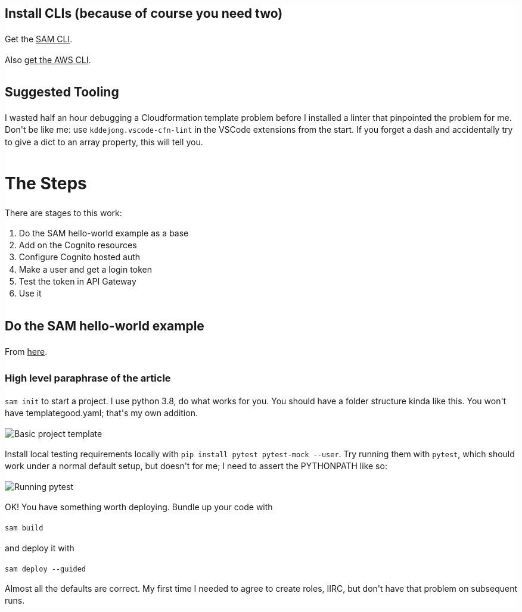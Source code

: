 ## Install CLIs (because of course you need two)

Get the [SAM CLI](https://docs.aws.amazon.com/serverless-application-model/latest/developerguide/serverless-sam-cli-install.html).

Also [get the AWS CLI](https://docs.aws.amazon.com/cli/latest/userguide/install-cliv2.html).

## Suggested Tooling

I wasted half an hour debugging a Cloudformation template problem before I installed a linter that pinpointed the problem for me.  Don't be like me: use `kddejong.vscode-cfn-lint` in the VSCode extensions from the start.  If you forget a dash and accidentally try to give a dict to an array property, this will tell you.

# The Steps

There are stages to this work:

1. Do the SAM hello-world example as a base
1. Add on the Cognito resources
1. Configure Cognito hosted auth
1. Make a user and get a login token
1. Test the token in API Gateway
1. Use it


## Do the SAM hello-world example

From [here](https://docs.aws.amazon.com/serverless-application-model/latest/developerguide/serverless-getting-started-hello-world.html).

### High level paraphrase of the article

`sam init` to start a project.  I use python 3.8, do what works for you.  You should have a folder structure kinda like this.  You won't have templategood.yaml; that's my own addition.

<img src="images/20200511/project template.png" alt="Basic project template" style="max-height:300px"/>

Install local testing requirements locally with `pip install pytest pytest-mock --user`.  Try running them with `pytest`, which should work under a normal default setup, but doesn't for me; I need to assert the PYTHONPATH like so:

<img src="images/20200511/running_tests.png" alt="Running pytest" style="max-height:300px"/>

OK!  You have something worth deploying.  Bundle up your code with

`sam build`

and deploy it with

`sam deploy --guided`

Almost all the defaults are correct.  My first time I needed to agree to create roles, IIRC, but don't have that problem on subsequent runs.

